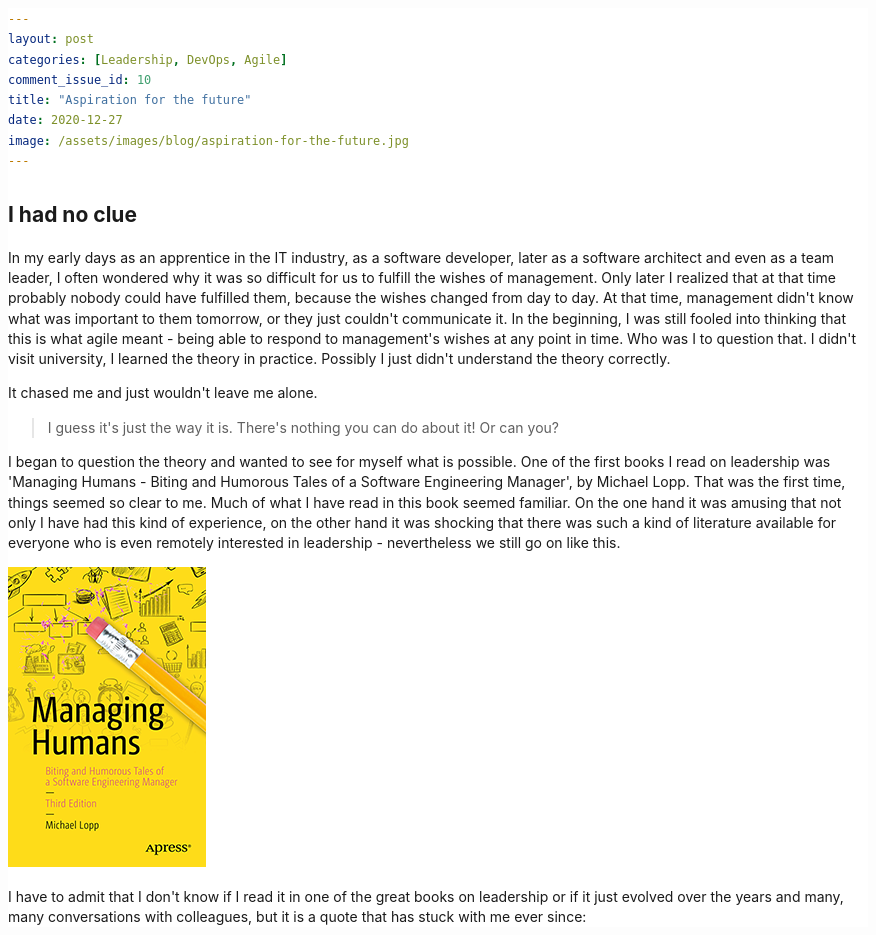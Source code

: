 ```yaml
---
layout: post
categories: [Leadership, DevOps, Agile]
comment_issue_id: 10
title: "Aspiration for the future"
date: 2020-12-27
image: /assets/images/blog/aspiration-for-the-future.jpg
---
```


## I had no clue

In my early days as an apprentice in the IT industry, as a software developer, later as a software architect and even as a team leader, I often wondered why it was so difficult for us to fulfill the wishes of management. Only later I realized that at that time probably nobody could have fulfilled them, because the wishes changed from day to day. At that time, management didn't know what was important to them tomorrow, or they just couldn't communicate it. In the beginning, I was still fooled into thinking that this is what agile meant - being able to respond to management's wishes at any point in time. Who was I to question that. I didn't visit university, I learned the theory in practice. Possibly I just didn't understand the theory correctly.

It chased me and just wouldn't leave me alone.

> I guess it's just the way it is. There's nothing you can do about it! Or can you?

I began to question the theory and wanted to see for myself what is possible. One of the first books I read on leadership was 'Managing Humans - Biting and Humorous Tales of a Software Engineering Manager', by Michael Lopp. That was the first time, things seemed so clear to me. Much of what I have read in this book seemed familiar. On the one hand it was amusing that not only I have had this kind of experience, on the other hand it was shocking that there was such a kind of literature available for everyone who is even remotely interested in leadership - nevertheless we still go on like this.

![Managing Humans - Biting and Humorous Tales of a Software Engineering Manager](/assets/images/blog/managing-humans.png)

I have to admit that I don't know if I read it in one of the great books on leadership or if it just evolved over the years and many, many conversations with colleagues, but it is a quote that has stuck with me ever since: 
